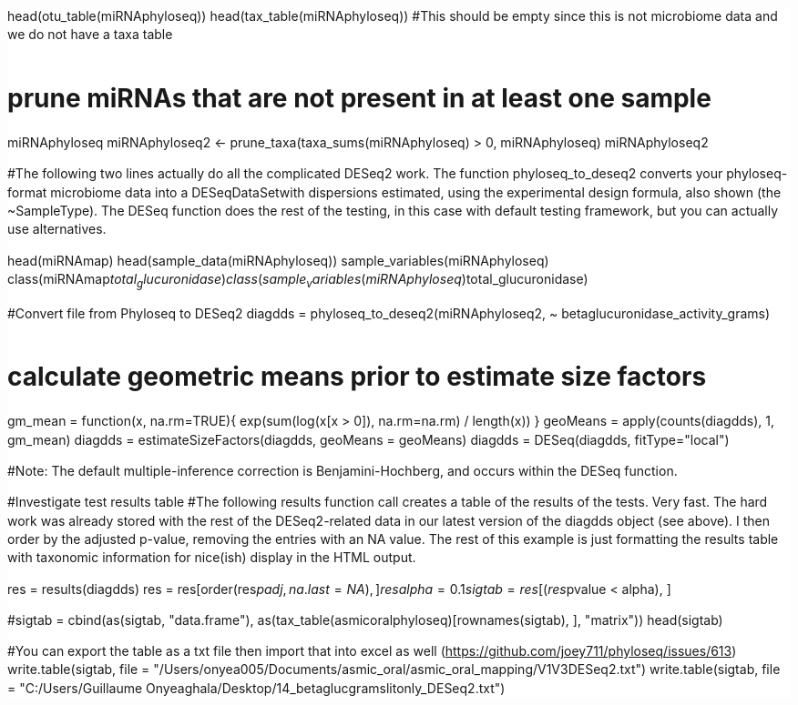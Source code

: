 head(otu_table(miRNAphyloseq))
head(tax_table(miRNAphyloseq)) #This should be empty since this is not microbiome data and we do not have a taxa table

# prune miRNAs that are not present in at least one sample
miRNAphyloseq
miRNAphyloseq2 <- prune_taxa(taxa_sums(miRNAphyloseq) > 0, miRNAphyloseq)
miRNAphyloseq2

#The following two lines actually do all the complicated DESeq2 work. The function phyloseq_to_deseq2 converts your phyloseq-format microbiome data into a DESeqDataSetwith dispersions estimated, using the experimental design formula, also shown (the ~SampleType). The DESeq function does the rest of the testing, in this case with default testing framework, but you can actually use alternatives.

head(miRNAmap)
head(sample_data(miRNAphyloseq))
sample_variables(miRNAphyloseq)
class(miRNAmap$total_glucuronidase)
class(sample_variables(miRNAphyloseq)$total_glucuronidase)

#Convert file from Phyloseq to DESeq2
diagdds = phyloseq_to_deseq2(miRNAphyloseq2, ~ betaglucuronidase_activity_grams) 

# calculate geometric means prior to estimate size factors 
gm_mean = function(x, na.rm=TRUE){ exp(sum(log(x[x > 0]), na.rm=na.rm) / length(x)) } 
geoMeans = apply(counts(diagdds), 1, gm_mean) 
diagdds = estimateSizeFactors(diagdds, geoMeans = geoMeans) 
diagdds = DESeq(diagdds, fitType="local")

#Note: The default multiple-inference correction is Benjamini-Hochberg, and occurs within the DESeq function.

#Investigate test results table
#The following results function call creates a table of the results of the tests. Very fast. The hard work was already stored with the rest of the DESeq2-related data in our latest version of the diagdds object (see above). I then order by the adjusted p-value, removing the entries with an NA value. The rest of this example is just formatting the results table with taxonomic information for nice(ish) display in the HTML output.

res = results(diagdds) 
res = res[order(res$padj, na.last=NA), ] 
res
alpha = 0.1 
sigtab = res[(res$pvalue < alpha), ] 

#sigtab = cbind(as(sigtab, "data.frame"), as(tax_table(asmicoralphyloseq)[rownames(sigtab), ], "matrix")) 
head(sigtab)

#You can export the table as a txt file then import that into excel as well (https://github.com/joey711/phyloseq/issues/613)
write.table(sigtab, file = "/Users/onyea005/Documents/asmic_oral/asmic_oral_mapping/V1V3DESeq2.txt")
write.table(sigtab, file = "C:/Users/Guillaume Onyeaghala/Desktop/14_betaglucgramslitonly_DESeq2.txt")
